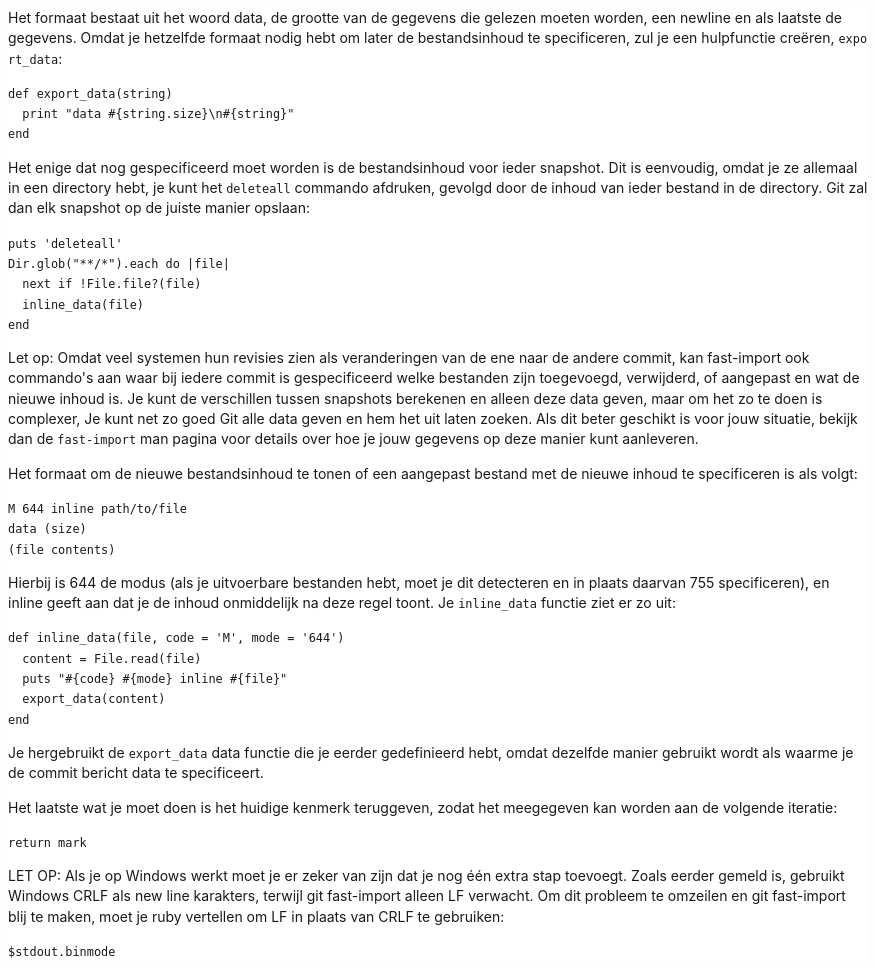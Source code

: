 Het formaat bestaat uit het woord data, de grootte van de gegevens die gelezen moeten worden, een newline en als laatste de gegevens. Omdat je hetzelfde formaat nodig hebt om later de bestandsinhoud te specificeren, zul je een hulpfunctie creëren, `export_data`:

	def export_data(string)
	  print "data #{string.size}\n#{string}"
	end

Het enige dat nog gespecificeerd moet worden is de bestandsinhoud voor ieder snapshot. Dit is eenvoudig, omdat je ze allemaal in een directory hebt, je kunt het `deleteall` commando afdruken, gevolgd door de inhoud van ieder bestand in de directory. Git zal dan elk snapshot op de juiste manier opslaan:

	puts 'deleteall'
	Dir.glob("**/*").each do |file|
	  next if !File.file?(file)
	  inline_data(file)
	end

Let op: Omdat veel systemen hun revisies zien als veranderingen van de ene naar de andere commit, kan fast-import ook commando's aan waar bij iedere commit is gespecificeerd welke bestanden zijn toegevoegd, verwijderd, of aangepast en wat de nieuwe inhoud is. Je kunt de verschillen tussen snapshots berekenen en alleen deze data geven, maar om het zo te doen is complexer, Je kunt net zo goed Git alle data geven en hem het uit laten zoeken. Als dit beter geschikt is voor jouw situatie, bekijk dan de `fast-import` man pagina voor details over hoe je jouw gegevens op deze manier kunt aanleveren.

Het formaat om de nieuwe bestandsinhoud te tonen of een aangepast bestand met de nieuwe inhoud te specificeren is als volgt:

	M 644 inline path/to/file
	data (size)
	(file contents)

Hierbij is 644 de modus (als je uitvoerbare bestanden hebt, moet je dit detecteren en in plaats daarvan 755 specificeren), en inline geeft aan dat je de inhoud onmiddelijk na deze regel toont. Je `inline_data` functie ziet er zo uit:

	def inline_data(file, code = 'M', mode = '644')
	  content = File.read(file)
	  puts "#{code} #{mode} inline #{file}"
	  export_data(content)
	end

Je hergebruikt de `export_data` data functie die je eerder gedefinieerd hebt, omdat dezelfde manier gebruikt wordt als waarme je de commit bericht data te specificeert.

Het laatste wat je moet doen is het huidige kenmerk teruggeven, zodat het meegegeven kan worden aan de volgende iteratie:

	return mark

LET OP: Als je op Windows werkt moet je er zeker van zijn dat je nog één extra stap toevoegt. Zoals eerder gemeld is, gebruikt Windows CRLF als new line karakters, terwijl git fast-import alleen LF verwacht. Om dit probleem te omzeilen en git fast-import blij te maken, moet je ruby vertellen om LF in plaats van CRLF te gebruiken:

	$stdout.binmode
